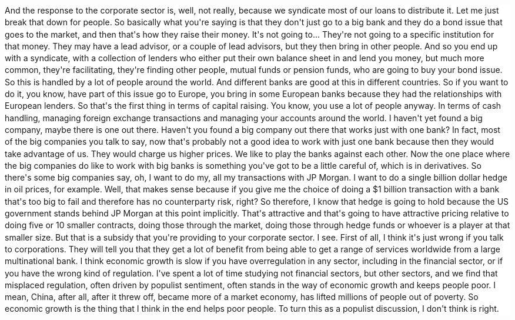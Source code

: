 And the response to the corporate sector is, well, not really,
because we syndicate most of our loans to distribute it.
Let me just break that down for people.
So basically what you're saying is that they don't just go to
a big bank and they do a bond issue that goes to the market,
and then that's how they raise their money.
It's not going to...
They're not going to a specific institution for that money.
They may have a lead advisor, or a couple of lead advisors,
but they then bring in other people.
And so you end up with a syndicate, with a collection of lenders who
either put their own balance sheet in and lend you money,
but much more common, they're facilitating, they're finding
other people, mutual funds or pension funds, who are going
to buy your bond issue.
So this is handled by a lot of people around the world.
And different banks are good at this in different countries.
So if you want to do it, you know, have part of this
issue go to Europe, you bring in some European banks
because they had the relationships with European lenders.
So that's the first thing in terms of capital raising.
You know, you use a lot of people anyway.
In terms of cash handling, managing foreign exchange transactions
and managing your accounts around the world.
I haven't yet found a big company, maybe there is one out there.
Haven't you found a big company out there that works just with one bank?
In fact, most of the big companies you talk to say,
now that's probably not a good idea to work with just one bank
because then they would take advantage of us.
They would charge us higher prices.
We like to play the banks against each other.
Now the one place where the big companies do like to work with big banks
is something you've got to be a little careful of,
which is in derivatives.
So there's some big companies say, oh, I want to do my,
all my transactions with JP Morgan.
I want to do a single billion dollar hedge in oil prices, for example.
Well, that makes sense because if you give me the choice
of doing a $1 billion transaction with a bank that's too big to fail
and therefore has no counterparty risk, right?
So therefore, I know that hedge is going to hold
because the US government stands behind JP Morgan at this point implicitly.
That's attractive and that's going to have attractive pricing
relative to doing five or 10 smaller contracts,
doing those through the market,
doing those through hedge funds or whoever is a player at that smaller size.
But that is a subsidy that you're providing to your corporate sector.
I see.
First of all, I think it's just wrong if you talk to corporations.
They will tell you that they get a lot of benefit
from being able to get a range of services worldwide
from a large multinational bank.
I think economic growth is slow if you have overregulation in any sector,
including in the financial sector,
or if you have the wrong kind of regulation.
I've spent a lot of time studying not financial sectors, but other sectors,
and we find that misplaced regulation,
often driven by populist sentiment,
often stands in the way of economic growth and keeps people poor.
I mean, China, after all, after it threw off,
became more of a market economy,
has lifted millions of people out of poverty.
So economic growth is the thing that I think in the end helps poor people.
To turn this as a populist discussion, I don't think is right.